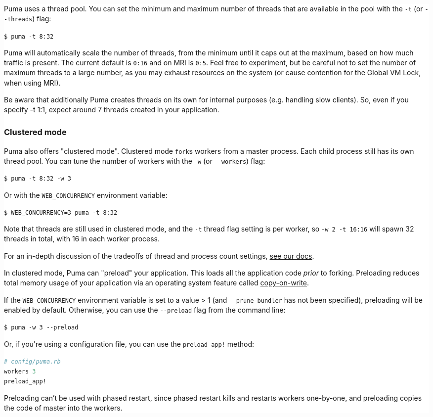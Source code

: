 Puma uses a thread pool. You can set the minimum and maximum number of threads that are available in the pool with the `-t` (or `--threads`) flag:

```
$ puma -t 8:32
```

Puma will automatically scale the number of threads, from the minimum until it caps out at the maximum, based on how much traffic is present. The current default is `0:16` and on MRI is `0:5`. Feel free to experiment, but be careful not to set the number of maximum threads to a large number, as you may exhaust resources on the system (or cause contention for the Global VM Lock, when using MRI).

Be aware that additionally Puma creates threads on its own for internal purposes (e.g. handling slow clients). So, even if you specify -t 1:1, expect around 7 threads created in your application.

### Clustered mode

Puma also offers "clustered mode". Clustered mode `fork`s workers from a master process. Each child process still has its own thread pool. You can tune the number of workers with the `-w` (or `--workers`) flag:

```
$ puma -t 8:32 -w 3
```

Or with the `WEB_CONCURRENCY` environment variable:

```
$ WEB_CONCURRENCY=3 puma -t 8:32
```

Note that threads are still used in clustered mode, and the `-t` thread flag setting is per worker, so `-w 2 -t 16:16` will spawn 32 threads in total, with 16 in each worker process.

For an in-depth discussion of the tradeoffs of thread and process count settings, [see our docs](https://github.com/puma/puma/blob/9282a8efa5a0c48e39c60d22ca70051a25df9f55/docs/kubernetes.md#workers-per-pod-and-other-config-issues).

In clustered mode, Puma can "preload" your application. This loads all the application code *prior* to forking. Preloading reduces total memory usage of your application via an operating system feature called [copy-on-write](https://en.wikipedia.org/wiki/Copy-on-write).

If the `WEB_CONCURRENCY` environment variable is set to a value > 1 (and `--prune-bundler` has not been specified), preloading will be enabled by default. Otherwise, you can use the `--preload` flag from the command line:

```
$ puma -w 3 --preload
```

Or, if you're using a configuration file, you can use the `preload_app!` method:

```ruby
# config/puma.rb
workers 3
preload_app!
```

Preloading can’t be used with phased restart, since phased restart kills and restarts workers one-by-one, and preloading copies the code of master into the workers.
